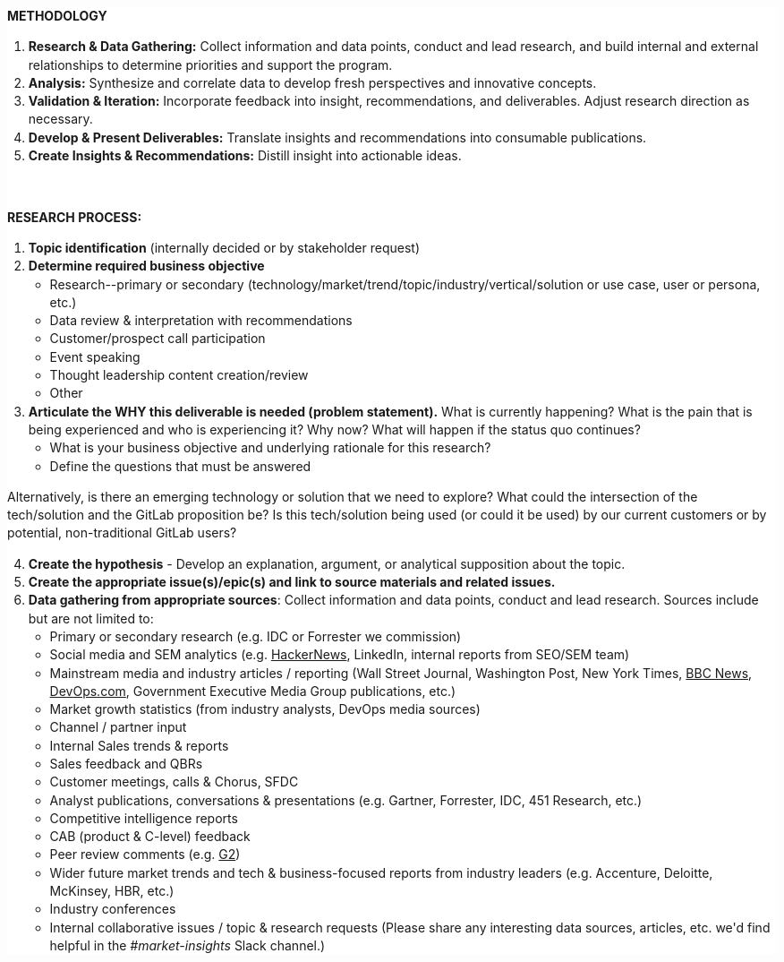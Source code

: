 **METHODOLOGY**
1. **Research & Data Gathering:** Collect information and data points, conduct and lead research, and build internal and external relationships to determine priorities and support the program.
2. **Analysis:** Synthesize and correlate data to develop fresh perspectives and innovative concepts.
3. **Validation & Iteration:** Incorporate feedback into insight, recommendations, and deliverables. Adjust research direction as necessary.
4. **Develop & Present Deliverables:** Translate insights and recommendations into consumable publications.
5. **Create Insights & Recommendations:** Distill insight into actionable ideas.

<br>

**RESEARCH PROCESS:**

1. **Topic identification** (internally decided or by stakeholder request)
2. **Determine required business objective**
   - Research--primary or secondary (technology/market/trend/topic/industry/vertical/solution or use case, user or persona, etc.)
   - Data review & interpretation with recommendations
   - Customer/prospect call participation
   - Event speaking  
   - Thought leadership content creation/review
   - Other 
3. **Articulate the WHY this deliverable is needed (problem statement).** What is currently happening? What is the pain that is being experienced and who is experiencing it? Why now? What will happen if the status quo continues?
   - What is your business objective and underlying rationale for this research?
   - Define the questions that must be answered 

Alternatively, is there an emerging technology or solution that we need to explore? What could the intersection of the tech/solution and the GitLab proposition be? Is this tech/solution being used (or could it be used) by our current customers or by potential, non-traditional GitLab users? 

4. **Create the hypothesis** - Develop an explanation, argument, or analytical supposition about the topic. 
5. **Create the appropriate issue(s)/epic(s) and link to source materials and related issues.**
6. **Data gathering from appropriate sources**: Collect information and data points, conduct and lead research. Sources include but are not limited to:
   - Primary or secondary research (e.g. IDC or Forrester we commission)
   - Social media and SEM analytics (e.g. [HackerNews](https://news.ycombinator.com/), LinkedIn, internal reports from SEO/SEM team)
   - Mainstream media and industry articles / reporting (Wall Street Journal, Washington Post, New York Times, [BBC News](https://www.bbc.com/news), [DevOps.com](https://devops.com/category/blogs/), Government Executive Media Group publications, etc.)
   - Market growth statistics (from industry analysts, DevOps media sources)
   - Channel / partner input
   - Internal Sales trends & reports
   - Sales feedback and QBRs
   - Customer meetings, calls & Chorus, SFDC
   - Analyst publications, conversations & presentations (e.g. Gartner, Forrester, IDC, 451 Research, etc.)
   - Competitive intelligence reports
   - CAB (product & C-level) feedback
   - Peer review comments (e.g. [G2](https://www.g2.com/products/gitlab/reviews#survey-response-5271767))
   - Wider future market trends and tech & business-focused reports from industry leaders (e.g. Accenture, Deloitte, McKinsey, HBR, etc.)
   - Industry conferences
   - Internal collaborative issues / topic & research requests
(Please share any interesting data sources, articles, etc. we'd find helpful in the _#market-insights_ Slack channel.)
